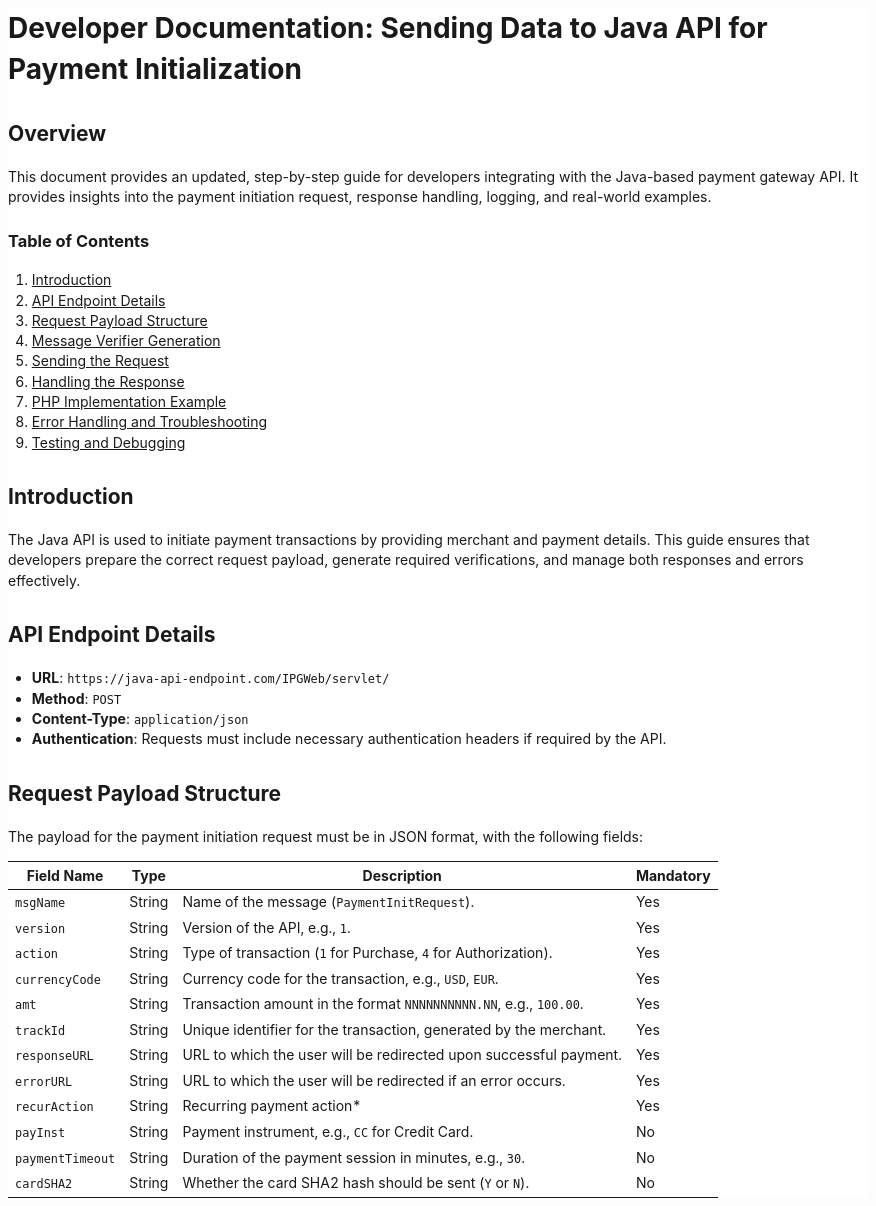 # Developer Documentation: Sending Data to Java API for Payment Initialization

## Overview

This document provides an updated, step-by-step guide for developers integrating with the Java-based payment gateway API. It provides insights into the payment initiation request, response handling, logging, and real-world examples.

### Table of Contents

1. [Introduction](#introduction)
2. [API Endpoint Details](#api-endpoint-details)
3. [Request Payload Structure](#request-payload-structure)
4. [Message Verifier Generation](#message-verifier-generation)
5. [Sending the Request](#sending-the-request)
6. [Handling the Response](#handling-the-response)
7. [PHP Implementation Example](#php-implementation-example)
8. [Error Handling and Troubleshooting](#error-handling-and-troubleshooting)
9. [Testing and Debugging](#testing-and-debugging)

## Introduction

The Java API is used to initiate payment transactions by providing merchant and payment details. This guide ensures that developers prepare the correct request payload, generate required verifications, and manage both responses and errors effectively.

## API Endpoint Details

- **URL**: `https://java-api-endpoint.com/IPGWeb/servlet/`
- **Method**: `POST`
- **Content-Type**: `application/json`
- **Authentication**: Requests must include necessary authentication headers if required by the API.

## Request Payload Structure

The payload for the payment initiation request must be in JSON format, with the following fields:

| Field Name           | Type    | Description                                                               | Mandatory |
|----------------------|---------|---------------------------------------------------------------------------|-----------|
| `msgName`            | String  | Name of the message (`PaymentInitRequest`).                               | Yes       |
| `version`            | String  | Version of the API, e.g., `1`.                                            | Yes       |
| `action`             | String  | Type of transaction (`1` for Purchase, `4` for Authorization).            | Yes       |
| `currencyCode`       | String  | Currency code for the transaction, e.g., `USD`, `EUR`.                    | Yes       |
| `amt`                | String  | Transaction amount in the format `NNNNNNNNNN.NN`, e.g., `100.00`.         | Yes       |
| `trackId`            | String  | Unique identifier for the transaction, generated by the merchant.         | Yes       |
| `responseURL`        | String  | URL to which the user will be redirected upon successful payment.         | Yes       |
| `errorURL`           | String  | URL to which the user will be redirected if an error occurs.              | Yes       |
| `recurAction`        | String  | Recurring payment action*                                                 | Yes       |
| `payInst`            | String  | Payment instrument, e.g., `CC` for Credit Card.                           | No        |
| `paymentTimeout`     | String  | Duration of the payment session in minutes, e.g., `30`.                   | No        |
| `cardSHA2`           | String  | Whether the card SHA2 hash should be sent (`Y` or `N`).                   | No        |